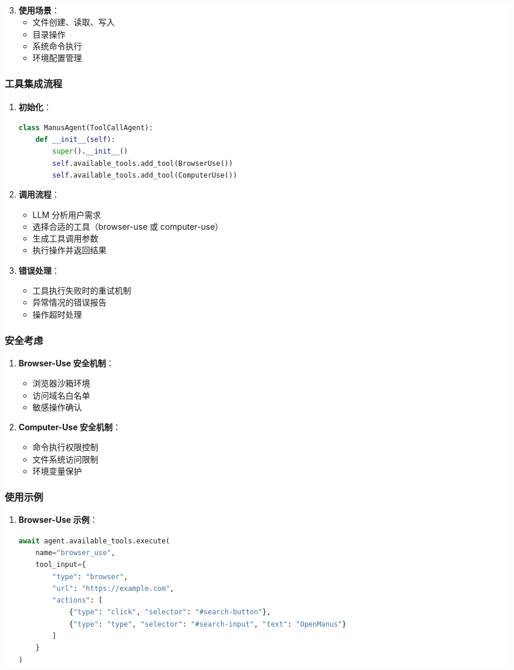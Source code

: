 3. **使用场景**：
   - 文件创建、读取、写入
   - 目录操作
   - 系统命令执行
   - 环境配置管理

### 工具集成流程

1. **初始化**：
   ```python
   class ManusAgent(ToolCallAgent):
       def __init__(self):
           super().__init__()
           self.available_tools.add_tool(BrowserUse())
           self.available_tools.add_tool(ComputerUse())
   ```

2. **调用流程**：
   - LLM 分析用户需求
   - 选择合适的工具（browser-use 或 computer-use）
   - 生成工具调用参数
   - 执行操作并返回结果

3. **错误处理**：
   - 工具执行失败时的重试机制
   - 异常情况的错误报告
   - 操作超时处理

### 安全考虑

1. **Browser-Use 安全机制**：
   - 浏览器沙箱环境
   - 访问域名白名单
   - 敏感操作确认

2. **Computer-Use 安全机制**：
   - 命令执行权限控制
   - 文件系统访问限制
   - 环境变量保护

### 使用示例

1. **Browser-Use 示例**：
   ```python
   await agent.available_tools.execute(
       name="browser_use",
       tool_input={
           "type": "browser",
           "url": "https://example.com",
           "actions": [
               {"type": "click", "selector": "#search-button"},
               {"type": "type", "selector": "#search-input", "text": "OpenManus"}
           ]
       }
   )
   ```
